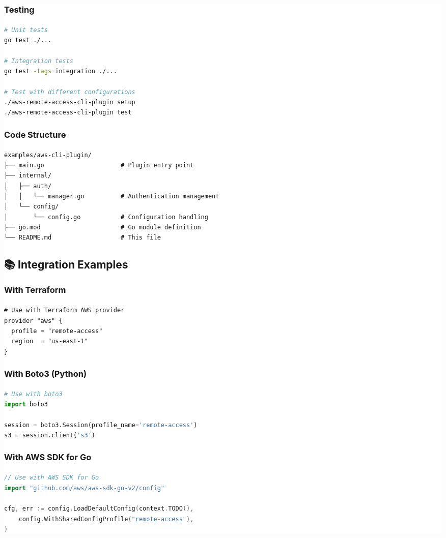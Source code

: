 ### Testing

```bash
# Unit tests
go test ./...

# Integration tests
go test -tags=integration ./...

# Test with different configurations
./aws-remote-access-cli-plugin setup
./aws-remote-access-cli-plugin test
```

### Code Structure

```
examples/aws-cli-plugin/
├── main.go                     # Plugin entry point
├── internal/
│   ├── auth/
│   │   └── manager.go          # Authentication management
│   └── config/
│       └── config.go           # Configuration handling
├── go.mod                      # Go module definition
└── README.md                   # This file
```

## 📚 Integration Examples

### With Terraform

```hcl
# Use with Terraform AWS provider
provider "aws" {
  profile = "remote-access"
  region  = "us-east-1"
}
```

### With Boto3 (Python)

```python
# Use with boto3
import boto3

session = boto3.Session(profile_name='remote-access')
s3 = session.client('s3')
```

### With AWS SDK for Go

```go
// Use with AWS SDK for Go
import "github.com/aws/aws-sdk-go-v2/config"

cfg, err := config.LoadDefaultConfig(context.TODO(),
    config.WithSharedConfigProfile("remote-access"),
)
```
